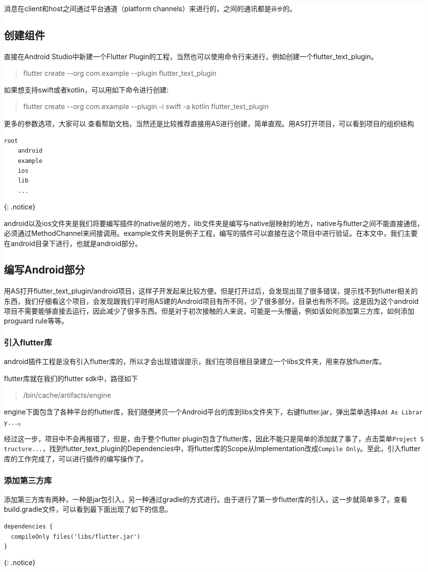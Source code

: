 消息在client和host之间通过平台通道（platform channels）来进行的，之间的通讯都是`异步`的。

## 创建组件

直接在Android Studio中新建一个Flutter Plugin的工程，当然也可以使用命令行来进行，例如创建一个flutter_text_plugin。

> flutter create --org com.example --plugin flutter_text_plugin

如果想支持swift或者kotlin，可以用如下命令进行创建:

> flutter create --org com.example --plugin -i swift -a kotlin flutter_text_plugin

更多的参数选项，大家可以 查看帮助文档，当然还是比较推荐直接用AS进行创建，简单直观。用AS打开项目，可以看到项目的组织结构

```
root
	android
	example
	ios
	lib
	...
```
{: .notice}

android以及ios文件夹是我们将要编写插件的native层的地方，lib文件夹是编写与native层映射的地方，native与flutter之间不能直接通信，必须通过MethodChannel来间接调用。example文件夹则是例子工程，编写的插件可以直接在这个项目中进行验证。在本文中，我们主要在android目录下进行，也就是android部分。

## 编写Android部分

用AS打开flutter_text_plugin/android项目，这样子开发起来比较方便。但是打开过后，会发现出现了很多错误，提示找不到flutter相关的东西，我们仔细看这个项目，会发现跟我们平时用AS建的Android项目有所不同，少了很多部分，目录也有所不同。这是因为这个android项目不需要能够直接去运行，因此减少了很多东西。但是对于初次接触的人来说，可能是一头懵逼，例如该如何添加第三方库，如何添加proguard rule等等。

### 引入flutter库

android插件工程是没有引入flutter库的，所以才会出现错误提示，我们在项目根目录建立一个libs文件夹，用来存放flutter库。

flutter库就在我们的flutter sdk中，路径如下

> <SDK Project>/bin/cache/artifacts/engine

engine下面包含了各种平台的flutter库，我们随便拷贝一个Android平台的库到libs文件夹下，右键flutter.jar，弹出菜单选择`Add As Library...`。

经过这一步，项目中不会再报错了，但是，由于整个flutter plugin包含了flutter库，因此不能只是简单的添加就了事了，点击菜单`Project Structure...`，找到flutter_text_plugin的Dependencies中，将flutter库的Scope从Implementation改成`Compile Only`。至此，引入flutter库的工作完成了，可以进行插件的编写操作了。

### 添加第三方库

添加第三方库有两种，一种是jar包引入，另一种通过gradle的方式进行。由于进行了第一步flutter库的引入，这一步就简单多了。查看build.gradle文件，可以看到最下面出现了如下的信息。

```
dependencies {
  compileOnly files('libs/flutter.jar')
}
```
{: .notice}
